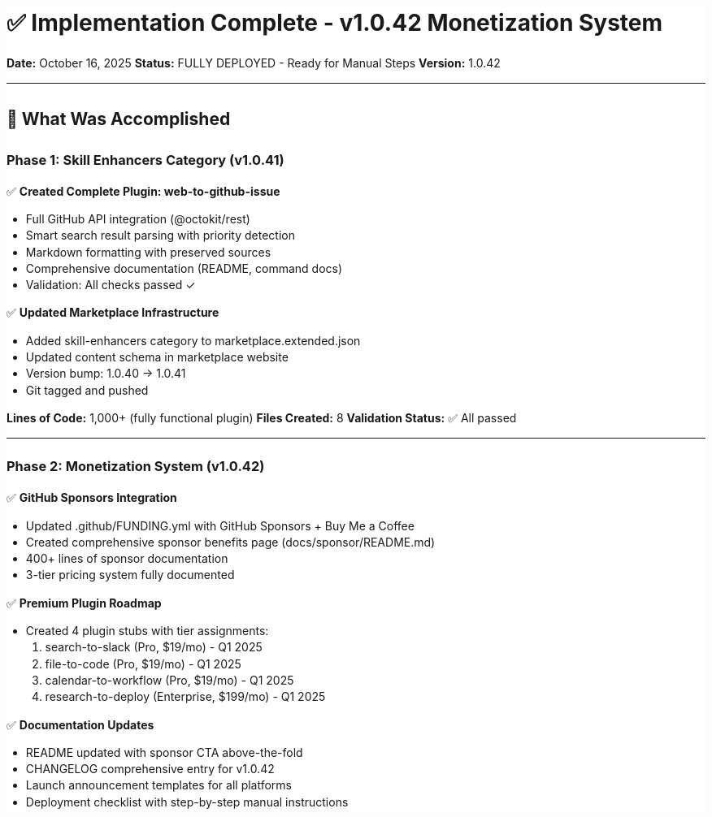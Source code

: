 # ✅ Implementation Complete - v1.0.42 Monetization System

**Date:** October 16, 2025
**Status:** FULLY DEPLOYED - Ready for Manual Steps
**Version:** 1.0.42

---

## 🎉 What Was Accomplished

### Phase 1: Skill Enhancers Category (v1.0.41)

✅ **Created Complete Plugin: web-to-github-issue**
- Full GitHub API integration (@octokit/rest)
- Smart search result parsing with priority detection
- Markdown formatting with preserved sources
- Comprehensive documentation (README, command docs)
- Validation: All checks passed ✓

✅ **Updated Marketplace Infrastructure**
- Added skill-enhancers category to marketplace.extended.json
- Updated content schema in marketplace website
- Version bump: 1.0.40 → 1.0.41
- Git tagged and pushed

**Lines of Code:** 1,000+ (fully functional plugin)
**Files Created:** 8
**Validation Status:** ✅ All passed

---

### Phase 2: Monetization System (v1.0.42)

✅ **GitHub Sponsors Integration**
- Updated .github/FUNDING.yml with GitHub Sponsors + Buy Me a Coffee
- Created comprehensive sponsor benefits page (docs/sponsor/README.md)
- 400+ lines of sponsor documentation
- 3-tier pricing system fully documented

✅ **Premium Plugin Roadmap**
- Created 4 plugin stubs with tier assignments:
  1. search-to-slack (Pro, $19/mo) - Q1 2025
  2. file-to-code (Pro, $19/mo) - Q1 2025
  3. calendar-to-workflow (Pro, $19/mo) - Q1 2025
  4. research-to-deploy (Enterprise, $199/mo) - Q1 2025

✅ **Documentation Updates**
- README updated with sponsor CTA above-the-fold
- CHANGELOG comprehensive entry for v1.0.42
- Launch announcement templates for all platforms
- Deployment checklist with step-by-step manual instructions
